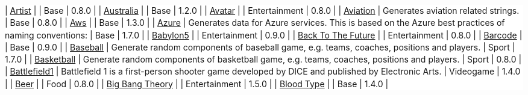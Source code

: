 | [Artist](https://javadoc.io/doc/net.datafaker/datafaker/latest/net/datafaker/providers/base/Artist.html)                                                        |                                                                                                                                                                                                             | Base          | 0.8.0 |
| [Australia](https://javadoc.io/doc/net.datafaker/datafaker/latest/net/datafaker/providers/base/Australia.html)                                                  |                                                                                                                                                                                                             | Base          | 1.2.0 |
| [Avatar](https://javadoc.io/doc/net.datafaker/datafaker/latest/net/datafaker/providers/entertainment/Avatar.html)                                               |                                                                                                                                                                                                             | Entertainment | 0.8.0 |
| [Aviation](https://javadoc.io/doc/net.datafaker/datafaker/latest/net/datafaker/providers/base/Aviation.html)                                                    | Generates aviation related strings.                                                                                                                                                                         | Base          | 0.8.0 |
| [Aws](https://javadoc.io/doc/net.datafaker/datafaker/latest/net/datafaker/providers/base/Aws.html)                                                              |                                                                                                                                                                                                             | Base          | 1.3.0 |
| [Azure](https://javadoc.io/doc/net.datafaker/datafaker/latest/net/datafaker/providers/base/Azure.html)                                                          | Generates data for Azure services. This is based on the Azure best practices of naming conventions:                                                                                                         | Base          | 1.7.0 |
| [Babylon5](https://javadoc.io/doc/net.datafaker/datafaker/latest/net/datafaker/providers/entertainment/Babylon5.html)                                           |                                                                                                                                                                                                             | Entertainment | 0.9.0 |
| [Back To The Future](https://javadoc.io/doc/net.datafaker/datafaker/latest/net/datafaker/providers/entertainment/BackToTheFuture.html)                          |                                                                                                                                                                                                             | Entertainment | 0.8.0 |
| [Barcode](https://javadoc.io/doc/net.datafaker/datafaker/latest/net/datafaker/providers/base/Barcode.html)                                                      |                                                                                                                                                                                                             | Base          | 0.9.0 |
| [Baseball](https://javadoc.io/doc/net.datafaker/datafaker/latest/net/datafaker/providers/sport/Baseball.html)                                                   | Generate random components of baseball game, e.g. teams, coaches, positions and players.                                                                                                                    | Sport         | 1.7.0 |
| [Basketball](https://javadoc.io/doc/net.datafaker/datafaker/latest/net/datafaker/providers/sport/Basketball.html)                                               | Generate random components of basketball game, e.g. teams, coaches, positions and players.                                                                                                                  | Sport         | 0.8.0 |
| [Battlefield1](https://javadoc.io/doc/net.datafaker/datafaker/latest/net/datafaker/providers/videogame/Battlefield1.html)                                       | Battlefield 1 is a first-person shooter game developed by DICE and published by Electronic Arts.                                                                                                            | Videogame     | 1.4.0 |
| [Beer](https://javadoc.io/doc/net.datafaker/datafaker/latest/net/datafaker/providers/food/Beer.html)                                                            |                                                                                                                                                                                                             | Food          | 0.8.0 |
| [Big Bang Theory](https://javadoc.io/doc/net.datafaker/datafaker/latest/net/datafaker/providers/entertainment/BigBangTheory.html)                               |                                                                                                                                                                                                             | Entertainment | 1.5.0 |
| [Blood Type](https://javadoc.io/doc/net.datafaker/datafaker/latest/net/datafaker/providers/base/BloodType.html)                                                 |                                                                                                                                                                                                             | Base          | 1.4.0 |